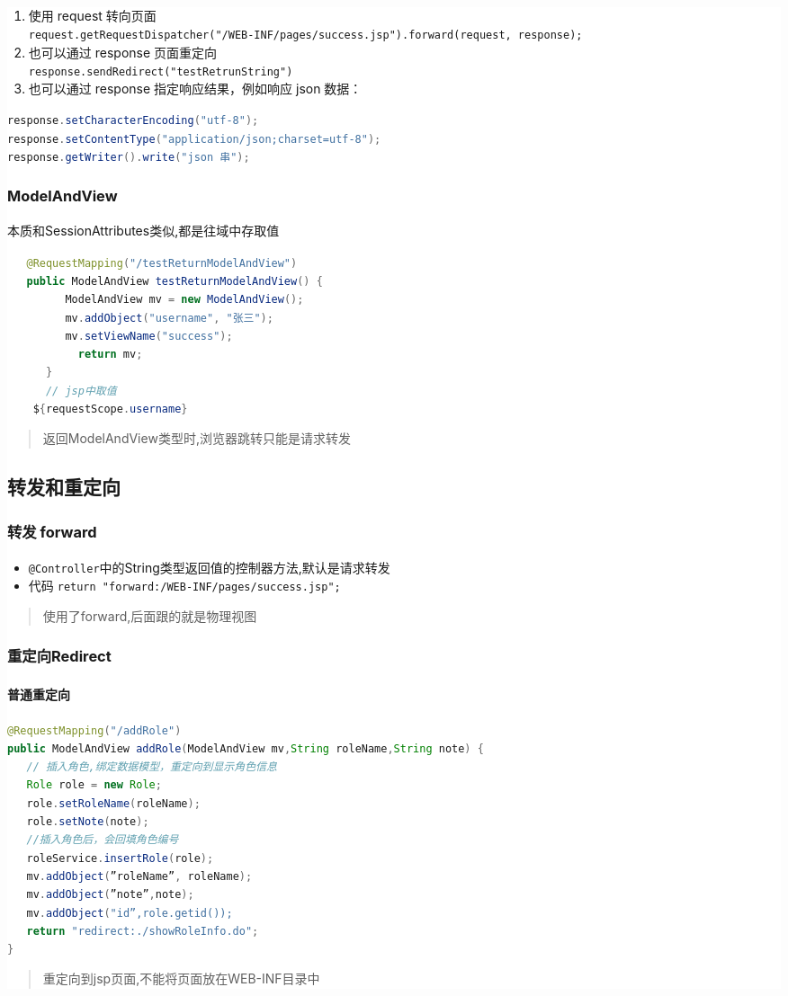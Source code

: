 1. 使用 request 转向页面  
      `request.getRequestDispatcher("/WEB-INF/pages/success.jsp").forward(request, response);`
2. 也可以通过 response 页面重定向  
      `response.sendRedirect("testRetrunString") `
3. 也可以通过 response 指定响应结果，例如响应 json 数据：
 ~~~java
response.setCharacterEncoding("utf-8");
response.setContentType("application/json;charset=utf-8");
response.getWriter().write("json 串");
 ~~~
 
### ModelAndView

本质和SessionAttributes类似,都是往域中存取值
~~~java
   @RequestMapping("/testReturnModelAndView")
   public ModelAndView testReturnModelAndView() {
         ModelAndView mv = new ModelAndView();
         mv.addObject("username", "张三");
         mv.setViewName("success");
           return mv;
      }
      // jsp中取值
    ${requestScope.username}
~~~
>返回ModelAndView类型时,浏览器跳转只能是请求转发

## 转发和重定向  
### 转发 forward  
* ```@Controller```中的String类型返回值的控制器方法,默认是请求转发
* 代码 ```return "forward:/WEB-INF/pages/success.jsp";```
 >使用了forward,后面跟的就是物理视图

### 重定向Redirect

#### 普通重定向

 ~~~java
@RequestMapping("/addRole")
public ModelAndView addRole(ModelAndView mv,String roleName,String note) {
    // 插入角色,绑定数据模型，重定向到显示角色信息
    Role role = new Role;
    role.setRoleName(roleName);
    role.setNote(note); 
    //插入角色后，会回填角色编号 
    roleService.insertRole(role);
    mv.addObject(”roleName”, roleName); 
    mv.addObject(”note”,note);
    mv.addObject("id”,role.getid());            
    return "redirect:./showRoleInfo.do"; 
} 
 ~~~
>重定向到jsp页面,不能将页面放在WEB-INF目录中
